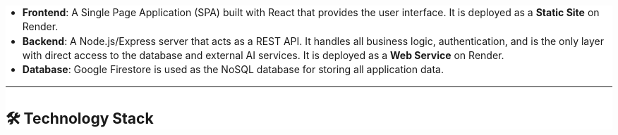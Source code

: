 -   **Frontend**: A Single Page Application (SPA) built with React that provides the user interface. It is deployed as a **Static Site** on Render.
-   **Backend**: A Node.js/Express server that acts as a REST API. It handles all business logic, authentication, and is the only layer with direct access to the database and external AI services. It is deployed as a **Web Service** on Render.
-   **Database**: Google Firestore is used as the NoSQL database for storing all application data.

---

## 🛠️ Technology Stack
